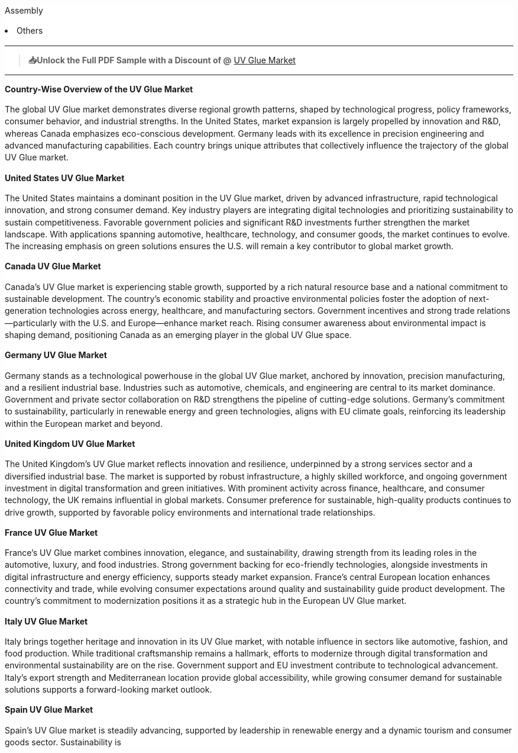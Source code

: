 Assembly</li><li>Others</li></ul></p><hr /><blockquote><p><strong>📥Unlock the Full PDF Sample with a Discount of @</strong> <a href="https://www.marketresearchintellect.com/ask-for-discount/?rid=942728&amp;utm_source=Github-April&amp;utm_medium=019">UV Glue Market</a></p></blockquote><hr /><p class="" data-start="217" data-end="261"><strong data-start="217" data-end="261">Country-Wise Overview of the UV Glue Market</strong></p><p class="" data-start="263" data-end="774">The global UV Glue market demonstrates diverse regional growth patterns, shaped by technological progress, policy frameworks, consumer behavior, and industrial strengths. In the United States, market expansion is largely propelled by innovation and R&amp;D, whereas Canada emphasizes eco-conscious development. Germany leads with its excellence in precision engineering and advanced manufacturing capabilities. Each country brings unique attributes that collectively influence the trajectory of the global UV Glue market.</p><p class="" data-start="776" data-end="1421"><strong data-start="776" data-end="805">United States UV Glue Market</strong></p><p class="" data-start="776" data-end="1421">The United States maintains a dominant position in the UV Glue market, driven by advanced infrastructure, rapid technological innovation, and strong consumer demand. Key industry players are integrating digital technologies and prioritizing sustainability to sustain competitiveness. Favorable government policies and significant R&amp;D investments further strengthen the market landscape. With applications spanning automotive, healthcare, technology, and consumer goods, the market continues to evolve. The increasing emphasis on green solutions ensures the U.S. will remain a key contributor to global market growth.</p><p class="" data-start="1423" data-end="2019"><strong data-start="1423" data-end="1445">Canada UV Glue Market</strong></p><p class="" data-start="1423" data-end="2019">Canada&rsquo;s UV Glue market is experiencing stable growth, supported by a rich natural resource base and a national commitment to sustainable development. The country&rsquo;s economic stability and proactive environmental policies foster the adoption of next-generation technologies across energy, healthcare, and manufacturing sectors. Government incentives and strong trade relations&mdash;particularly with the U.S. and Europe&mdash;enhance market reach. Rising consumer awareness about environmental impact is shaping demand, positioning Canada as an emerging player in the global UV Glue space.</p><p class="" data-start="2021" data-end="2591"><strong data-start="2021" data-end="2044">Germany UV Glue Market</strong></p><p class="" data-start="2021" data-end="2591">Germany stands as a technological powerhouse in the global UV Glue market, anchored by innovation, precision manufacturing, and a resilient industrial base. Industries such as automotive, chemicals, and engineering are central to its market dominance. Government and private sector collaboration on R&amp;D strengthens the pipeline of cutting-edge solutions. Germany&rsquo;s commitment to sustainability, particularly in renewable energy and green technologies, aligns with EU climate goals, reinforcing its leadership within the European market and beyond.</p><p class="" data-start="2593" data-end="3221"><strong data-start="2593" data-end="2623">United Kingdom UV Glue Market</strong></p><p class="" data-start="2593" data-end="3221">The United Kingdom&rsquo;s UV Glue market reflects innovation and resilience, underpinned by a strong services sector and a diversified industrial base. The market is supported by robust infrastructure, a highly skilled workforce, and ongoing government investment in digital transformation and green initiatives. With prominent activity across finance, healthcare, and consumer technology, the UK remains influential in global markets. Consumer preference for sustainable, high-quality products continues to drive growth, supported by favorable policy environments and international trade relationships.</p><p class="" data-start="3223" data-end="3838"><strong data-start="3223" data-end="3245">France UV Glue Market</strong></p><p class="" data-start="3223" data-end="3838">France&rsquo;s UV Glue market combines innovation, elegance, and sustainability, drawing strength from its leading roles in the automotive, luxury, and food industries. Strong government backing for eco-friendly technologies, alongside investments in digital infrastructure and energy efficiency, supports steady market expansion. France&rsquo;s central European location enhances connectivity and trade, while evolving consumer expectations around quality and sustainability guide product development. The country&rsquo;s commitment to modernization positions it as a strategic hub in the European UV Glue market.</p><p class="" data-start="3840" data-end="4422"><strong data-start="3840" data-end="3861">Italy UV Glue Market</strong></p><p class="" data-start="3840" data-end="4422">Italy brings together heritage and innovation in its UV Glue market, with notable influence in sectors like automotive, fashion, and food production. While traditional craftsmanship remains a hallmark, efforts to modernize through digital transformation and environmental sustainability are on the rise. Government support and EU investment contribute to technological advancement. Italy&rsquo;s export strength and Mediterranean location provide global accessibility, while growing consumer demand for sustainable solutions supports a forward-looking market outlook.</p><p class="" data-start="4424" data-end="4975"><strong data-start="4424" data-end="4445">Spain UV Glue Market</strong></p><p class="" data-start="4424" data-end="4975">Spain&rsquo;s UV Glue market is steadily advancing, supported by leadership in renewable energy and a dynamic tourism and consumer goods sector. Sustainability is